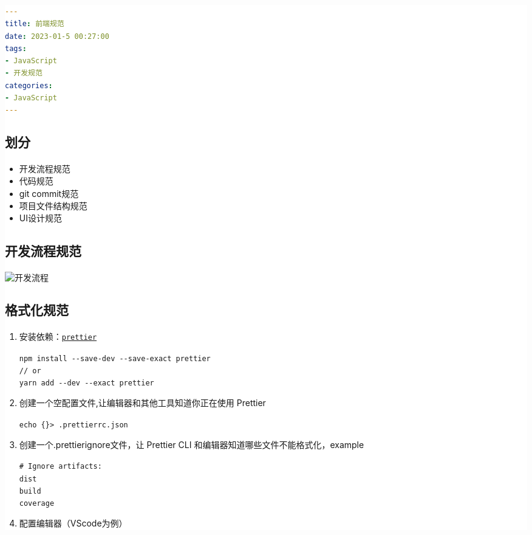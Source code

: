 ```yaml
---
title: 前端规范
date: 2023-01-5 00:27:00
tags:
- JavaScript
- 开发规范
categories:
- JavaScript
---
```


## 划分

* 开发流程规范
* 代码规范
* git commit规范
* 项目文件结构规范
* UI设计规范

## 开发流程规范

![开发流程](../../../assets/%E5%BC%80%E5%8F%91%E8%A7%84%E8%8C%83/IMG_20230220.webp)  

## 格式化规范

1. 安装依赖：[`prettier`](https://prettier.io/)

    ```linux
    npm install --save-dev --save-exact prettier 
    // or
    yarn add --dev --exact prettier
    ```

2. 创建一个空配置文件,让编辑器和其他工具知道你正在使用 Prettier

    ```linux
    echo {}> .prettierrc.json
    ```

3. 创建一个.prettierignore文件，让 Prettier CLI 和编辑器知道哪些文件不能格式化，example

    ```txt
    # Ignore artifacts:
    dist
    build
    coverage
    ```

4. 配置编辑器（VScode为例）
